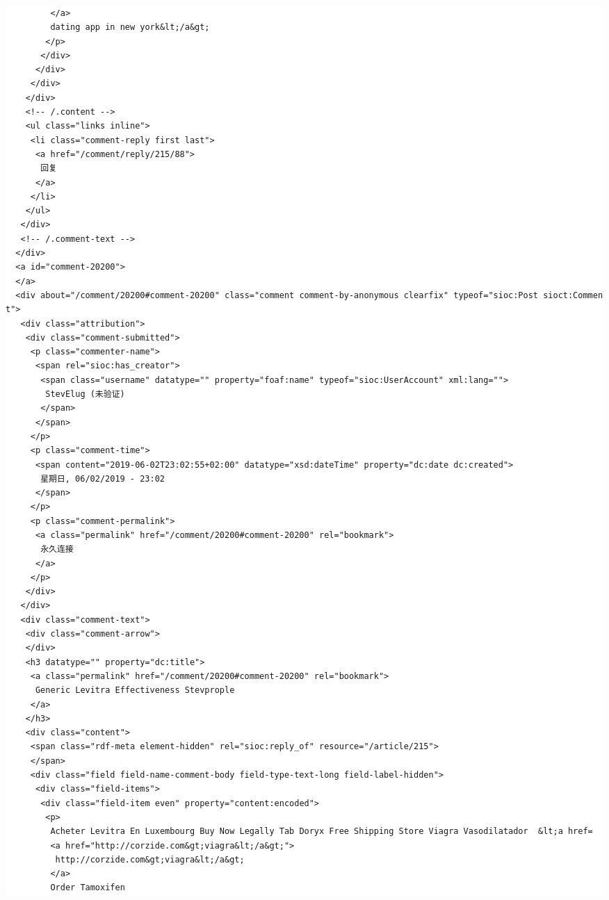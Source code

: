              </a>
             dating app in new york&lt;/a&gt;
            </p>
           </div>
          </div>
         </div>
        </div>
        <!-- /.content -->
        <ul class="links inline">
         <li class="comment-reply first last">
          <a href="/comment/reply/215/88">
           回复
          </a>
         </li>
        </ul>
       </div>
       <!-- /.comment-text -->
      </div>
      <a id="comment-20200">
      </a>
      <div about="/comment/20200#comment-20200" class="comment comment-by-anonymous clearfix" typeof="sioc:Post sioct:Comment">
       <div class="attribution">
        <div class="comment-submitted">
         <p class="commenter-name">
          <span rel="sioc:has_creator">
           <span class="username" datatype="" property="foaf:name" typeof="sioc:UserAccount" xml:lang="">
            StevElug (未验证)
           </span>
          </span>
         </p>
         <p class="comment-time">
          <span content="2019-06-02T23:02:55+02:00" datatype="xsd:dateTime" property="dc:date dc:created">
           星期日, 06/02/2019 - 23:02
          </span>
         </p>
         <p class="comment-permalink">
          <a class="permalink" href="/comment/20200#comment-20200" rel="bookmark">
           永久连接
          </a>
         </p>
        </div>
       </div>
       <div class="comment-text">
        <div class="comment-arrow">
        </div>
        <h3 datatype="" property="dc:title">
         <a class="permalink" href="/comment/20200#comment-20200" rel="bookmark">
          Generic Levitra Effectiveness Stevprople
         </a>
        </h3>
        <div class="content">
         <span class="rdf-meta element-hidden" rel="sioc:reply_of" resource="/article/215">
         </span>
         <div class="field field-name-comment-body field-type-text-long field-label-hidden">
          <div class="field-items">
           <div class="field-item even" property="content:encoded">
            <p>
             Acheter Levitra En Luxembourg Buy Now Legally Tab Doryx Free Shipping Store Viagra Vasodilatador  &lt;a href=
             <a href="http://corzide.com&gt;viagra&lt;/a&gt;">
              http://corzide.com&gt;viagra&lt;/a&gt;
             </a>
             Order Tamoxifen